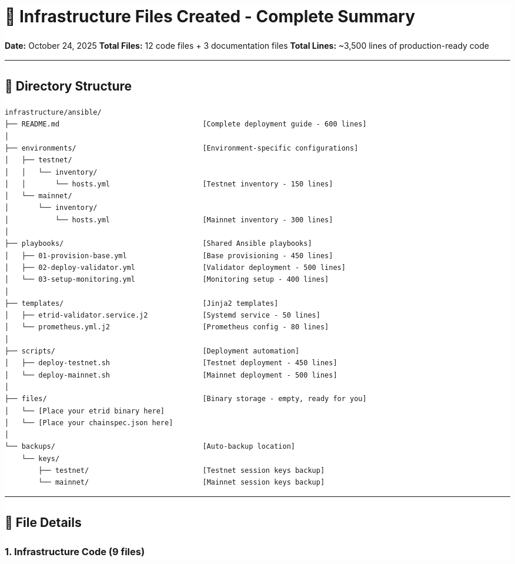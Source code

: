 # 📁 Infrastructure Files Created - Complete Summary

**Date:** October 24, 2025
**Total Files:** 12 code files + 3 documentation files
**Total Lines:** ~3,500 lines of production-ready code

---

## 📂 Directory Structure

```
infrastructure/ansible/
├── README.md                                  [Complete deployment guide - 600 lines]
│
├── environments/                              [Environment-specific configurations]
│   ├── testnet/
│   │   └── inventory/
│   │       └── hosts.yml                      [Testnet inventory - 150 lines]
│   └── mainnet/
│       └── inventory/
│           └── hosts.yml                      [Mainnet inventory - 300 lines]
│
├── playbooks/                                 [Shared Ansible playbooks]
│   ├── 01-provision-base.yml                  [Base provisioning - 450 lines]
│   ├── 02-deploy-validator.yml                [Validator deployment - 500 lines]
│   └── 03-setup-monitoring.yml                [Monitoring setup - 400 lines]
│
├── templates/                                 [Jinja2 templates]
│   ├── etrid-validator.service.j2             [Systemd service - 50 lines]
│   └── prometheus.yml.j2                      [Prometheus config - 80 lines]
│
├── scripts/                                   [Deployment automation]
│   ├── deploy-testnet.sh                      [Testnet deployment - 450 lines]
│   └── deploy-mainnet.sh                      [Mainnet deployment - 500 lines]
│
├── files/                                     [Binary storage - empty, ready for you]
│   └── [Place your etrid binary here]
│   └── [Place your chainspec.json here]
│
└── backups/                                   [Auto-backup location]
    └── keys/
        ├── testnet/                           [Testnet session keys backup]
        └── mainnet/                           [Mainnet session keys backup]
```

---

## 📄 File Details

### 1. Infrastructure Code (9 files)
